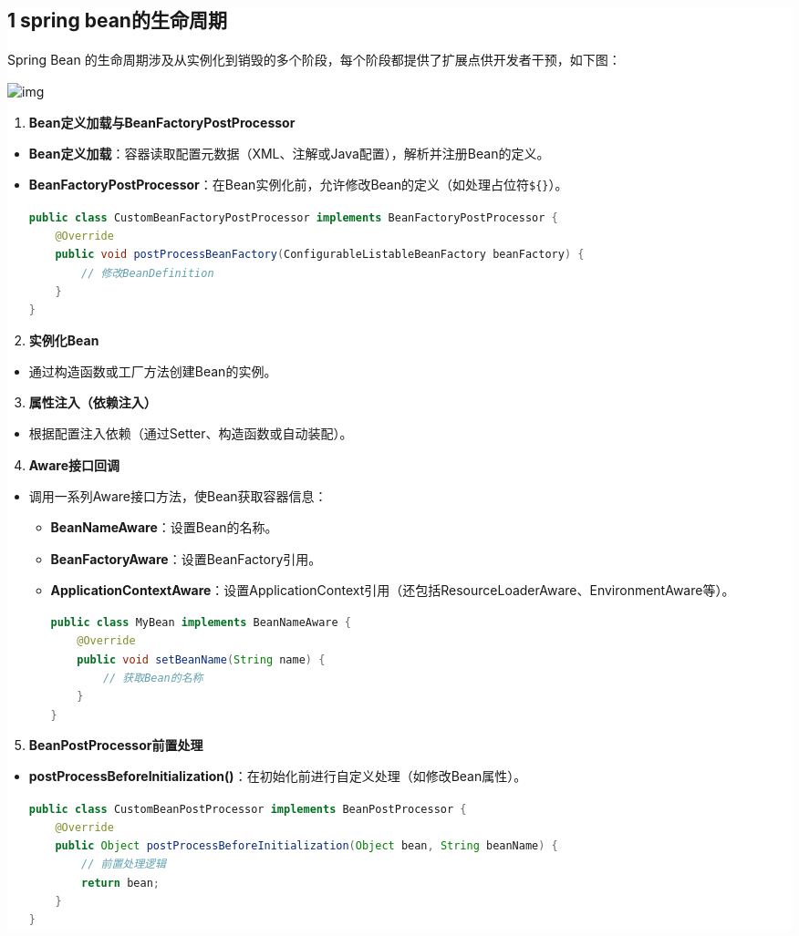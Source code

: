 ## 1 spring bean的生命周期

Spring Bean 的生命周期涉及从实例化到销毁的多个阶段，每个阶段都提供了扩展点供开发者干预，如下图：

![img](https://pic3.zhimg.com/v2-7604e6df5eba7b28ba978f09fa42737a_r.jpg)

1. **Bean定义加载与BeanFactoryPostProcessor**

- **Bean定义加载**：容器读取配置元数据（XML、注解或Java配置），解析并注册Bean的定义。

- **BeanFactoryPostProcessor**：在Bean实例化前，允许修改Bean的定义（如处理占位符`${}`）。

  ```java
  public class CustomBeanFactoryPostProcessor implements BeanFactoryPostProcessor {
      @Override
      public void postProcessBeanFactory(ConfigurableListableBeanFactory beanFactory) {
          // 修改BeanDefinition
      }
  }
  ```

2. **实例化Bean**

- 通过构造函数或工厂方法创建Bean的实例。

3. **属性注入（依赖注入）**

- 根据配置注入依赖（通过Setter、构造函数或自动装配）。

4. **Aware接口回调**

- 调用一系列Aware接口方法，使Bean获取容器信息：

  - **BeanNameAware**：设置Bean的名称。

  - **BeanFactoryAware**：设置BeanFactory引用。

  - **ApplicationContextAware**：设置ApplicationContext引用（还包括ResourceLoaderAware、EnvironmentAware等）。

    ```java
    public class MyBean implements BeanNameAware {
        @Override
        public void setBeanName(String name) {
            // 获取Bean的名称
        }
    }
    ```

5. **BeanPostProcessor前置处理**

- **postProcessBeforeInitialization()**：在初始化前进行自定义处理（如修改Bean属性）。

  ```java
  public class CustomBeanPostProcessor implements BeanPostProcessor {
      @Override
      public Object postProcessBeforeInitialization(Object bean, String beanName) {
          // 前置处理逻辑
          return bean;
      }
  }
  ```
